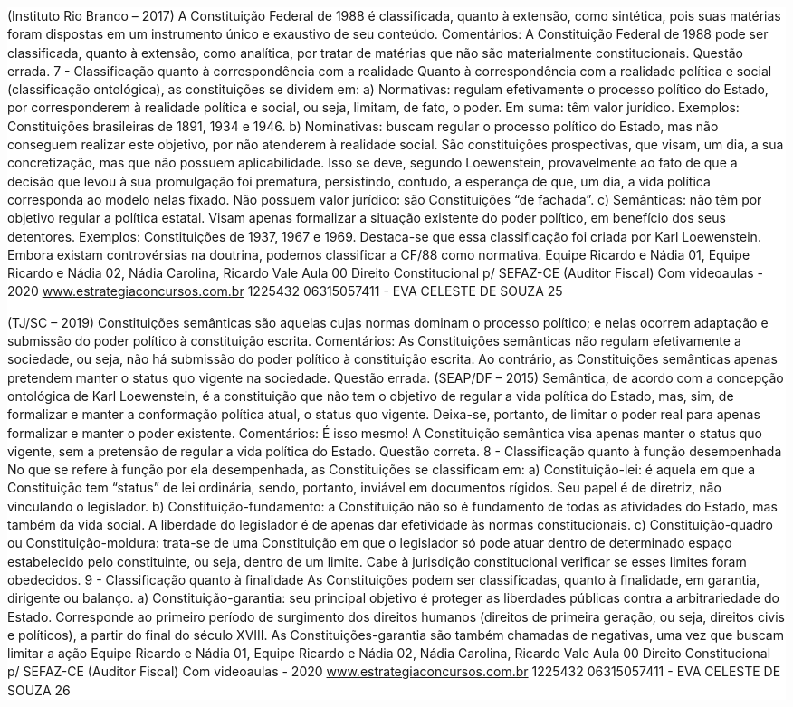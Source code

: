 (Instituto  Rio  Branco – 2017) A  Constituição  Federal  de  1988  é  classificada,  quanto  à  extensão,  como sintética, pois suas matérias foram dispostas em um instrumento único e exaustivo de seu conteúdo.
Comentários:
A  Constituição  Federal  de  1988  pode  ser  classificada, quanto  à  extensão,  como analítica,  por  tratar  de matérias que não são materialmente constitucionais. Questão errada.
7 - Classificação quanto à correspondência com a realidade Quanto  à correspondência  com  a  realidade  política  e  social  (classificação  ontológica),  as  constituições  se dividem em:
a) Normativas: regulam efetivamente o processo político do Estado, por corresponderem à realidade política  e  social,  ou  seja,  limitam,  de  fato,  o  poder.  Em  suma:  têm  valor  jurídico. Exemplos:
Constituições brasileiras de 1891, 1934 e 1946.
b) Nominativas: buscam  regular o  processo  político  do  Estado, mas  não  conseguem realizar  este objetivo, por não atenderem à realidade social. São constituições prospectivas, que visam, um dia, a sua  concretização,  mas  que  não  possuem  aplicabilidade.    Isso  se  deve,  segundo  Loewenstein, provavelmente  ao  fato  de  que  a  decisão  que  levou  à  sua  promulgação  foi  prematura,  persistindo, contudo,  a  esperança  de  que,  um  dia,  a  vida  política  corresponda  ao  modelo  nelas  fixado.  Não possuem valor jurídico: são Constituições “de fachada”.
c) Semânticas: não têm por  objetivo  regular a política estatal. Visam  apenas formalizar  a  situação existente do poder político, em benefício dos seus detentores. Exemplos: Constituições de 1937, 1967 e 1969.
Destaca-se que essa classificação foi criada por Karl Loewenstein. Embora existam controvérsias na doutrina, podemos classificar a CF/88 como normativa.
Equipe Ricardo e Nádia 01, Equipe Ricardo e Nádia 02, Nádia Carolina, Ricardo Vale Aula 00
Direito Constitucional p/ SEFAZ-CE (Auditor Fiscal) Com videoaulas - 2020 www.estrategiaconcursos.com.br 1225432
06315057411 - EVA CELESTE DE SOUZA 
25

(TJ/SC – 2019) Constituições  semânticas  são  aquelas cujas  normas  dominam  o  processo  político;  e  nelas ocorrem adaptação e submissão do poder político à constituição escrita.
Comentários:
As  Constituições  semânticas  não  regulam  efetivamente  a  sociedade,  ou  seja,  não  há  submissão  do  poder político à constituição escrita. Ao contrário, as Constituições semânticas apenas pretendem manter o status quo vigente na sociedade. Questão errada.
(SEAP/DF – 2015) Semântica, de acordo com a concepção ontológica de Karl Loewenstein, é a constituição que não tem o objetivo de regular a vida política do Estado, mas, sim, de formalizar e manter a conformação política  atual,  o status  quo vigente.  Deixa-se,  portanto,  de  limitar  o  poder  real  para  apenas  formalizar  e manter o poder existente.
Comentários:
É isso mesmo! A Constituição semântica visa apenas manter o status quo vigente, sem a pretensão de regular a vida política do Estado. Questão correta.
8 - Classificação quanto à função desempenhada No que se refere à função por ela desempenhada, as Constituições se classificam em:
a) Constituição-lei: é  aquela em que  a  Constituição tem “status” de lei ordinária, sendo, portanto, inviável em documentos rígidos. Seu papel é de diretriz, não vinculando o legislador.
b) Constituição-fundamento: a Constituição não só é fundamento de todas as atividades do Estado, mas  também  da  vida  social.  A  liberdade  do  legislador  é  de  apenas  dar  efetividade  às  normas constitucionais.
c) Constituição-quadro ou Constituição-moldura: trata-se de uma Constituição em que o legislador só pode atuar dentro de determinado espaço estabelecido pelo constituinte, ou seja, dentro de um limite. Cabe à jurisdição constitucional verificar se esses limites foram obedecidos.
9 - Classificação quanto à finalidade As Constituições podem ser classificadas, quanto à finalidade, em garantia, dirigente ou balanço.
a) Constituição-garantia: seu   principal   objetivo   é proteger   as   liberdades   públicas contra a arbitrariedade  do  Estado.  Corresponde  ao  primeiro  período  de  surgimento  dos  direitos  humanos (direitos de primeira geração, ou seja, direitos civis e políticos), a partir do final do século XVIII. As Constituições-garantia  são  também  chamadas  de negativas,  uma  vez  que  buscam  limitar  a  ação Equipe Ricardo e Nádia 01, Equipe Ricardo e Nádia 02, Nádia Carolina, Ricardo Vale Aula 00
Direito Constitucional p/ SEFAZ-CE (Auditor Fiscal) Com videoaulas - 2020 www.estrategiaconcursos.com.br 1225432
06315057411 - EVA CELESTE DE SOUZA 
26